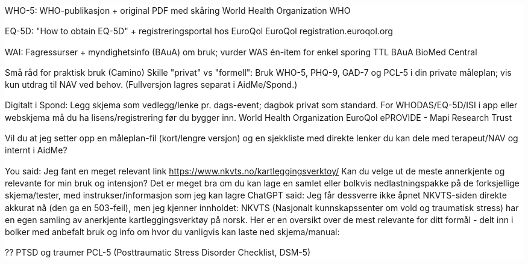 WHO-5: WHO-publikasjon + original PDF med skåring 
World Health Organization
WHO

EQ-5D: "How to obtain EQ-5D" + registreringsportal hos EuroQol 
EuroQol
registration.euroqol.org

WAI: Fagressurser + myndighetsinfo (BAuA) om bruk; vurder WAS én-item for enkel sporing 
TTL
BAuA
BioMed Central

Små råd for praktisk bruk (Camino)
Skille "privat" vs "formell": Bruk WHO-5, PHQ-9, GAD-7 og PCL-5 i din private måleplan; vis kun utdrag til NAV ved behov. (Fullversjon lagres separat i AidMe/Spond.)

Digitalt i Spond: Legg skjema som vedlegg/lenke pr. dags-event; dagbok privat som standard. For WHODAS/EQ-5D/ISI i app eller webskjema må du ha lisens/registrering før du bygger inn. 
World Health Organization
EuroQol
ePROVIDE - Mapi Research Trust

Vil du at jeg setter opp en måleplan-fil (kort/lengre versjon) og en sjekkliste med direkte lenker du kan dele med terapeut/NAV og internt i AidMe?

You said:
Jeg fant en meget relevant link https://www.nkvts.no/kartleggingsverktoy/ Kan du velge ut de meste annerkjente og relevante for min bruk og intensjon? Det er meget bra om du kan lage en samlet eller bolkvis nedlastningspakke på de forksjellige skjema/tester, med instrukser/informasjon som jeg kan lagre
ChatGPT said:
Jeg får dessverre ikke åpnet NKVTS-siden direkte akkurat nå (den ga en 503-feil), men jeg kjenner innholdet: NKVTS (Nasjonalt kunnskapssenter om vold og traumatisk stress) har en egen samling av anerkjente kartleggingsverktøy på norsk. Her er en oversikt over de mest relevante for ditt formål - delt inn i bolker med anbefalt bruk og info om hvor du vanligvis kan laste ned skjema/manual:

?? PTSD og traumer
PCL-5 (Posttraumatic Stress Disorder Checklist, DSM-5)

